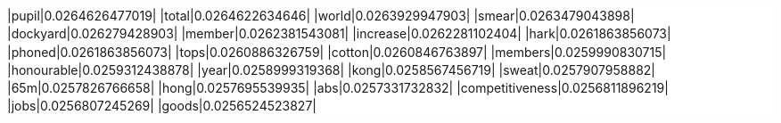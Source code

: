 |pupil|0.0264626477019|
|total|0.0264622634646|
|world|0.0263929947903|
|smear|0.0263479043898|
|dockyard|0.026279428903|
|member|0.0262381543081|
|increase|0.0262281102404|
|hark|0.0261863856073|
|phoned|0.0261863856073|
|tops|0.0260886326759|
|cotton|0.0260846763897|
|members|0.0259990830715|
|honourable|0.0259312438878|
|year|0.0258999319368|
|kong|0.0258567456719|
|sweat|0.0257907958882|
|65m|0.0257826766658|
|hong|0.0257695539935|
|abs|0.0257331732832|
|competitiveness|0.0256811896219|
|jobs|0.0256807245269|
|goods|0.0256524523827|

